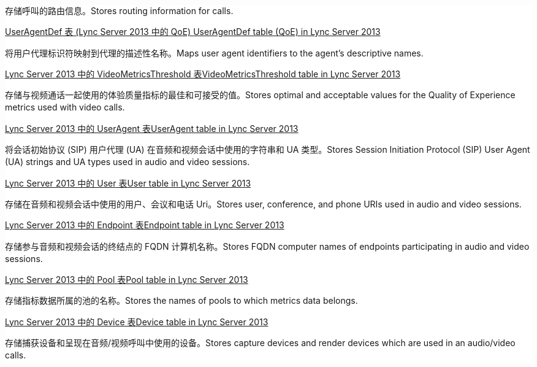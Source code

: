 <td><p><span data-ttu-id="f572f-121">存储呼叫的路由信息。</span><span class="sxs-lookup"><span data-stu-id="f572f-121">Stores routing information for calls.</span></span></p></td>
</tr>
<tr class="odd">
<td><p><span data-ttu-id="f572f-122"><a href="lync-server-2013-useragentdef-table-qoe.md">UserAgentDef 表 (Lync Server 2013 中的 QoE) </a></span><span class="sxs-lookup"><span data-stu-id="f572f-122"><a href="lync-server-2013-useragentdef-table-qoe.md">UserAgentDef table (QoE) in Lync Server 2013</a></span></span></p></td>
<td><p><span data-ttu-id="f572f-123">将用户代理标识符映射到代理的描述性名称。</span><span class="sxs-lookup"><span data-stu-id="f572f-123">Maps user agent identifiers to the agent’s descriptive names.</span></span></p></td>
</tr>
<tr class="even">
<td><p><span data-ttu-id="f572f-124"><a href="lync-server-2013-videometricsthreshold-table.md">Lync Server 2013 中的 VideoMetricsThreshold 表</a></span><span class="sxs-lookup"><span data-stu-id="f572f-124"><a href="lync-server-2013-videometricsthreshold-table.md">VideoMetricsThreshold table in Lync Server 2013</a></span></span></p></td>
<td><p><span data-ttu-id="f572f-125">存储与视频通话一起使用的体验质量指标的最佳和可接受的值。</span><span class="sxs-lookup"><span data-stu-id="f572f-125">Stores optimal and acceptable values for the Quality of Experience metrics used with video calls.</span></span></p></td>
</tr>
<tr class="odd">
<td><p><span data-ttu-id="f572f-126"><a href="lync-server-2013-useragent-table.md">Lync Server 2013 中的 UserAgent 表</a></span><span class="sxs-lookup"><span data-stu-id="f572f-126"><a href="lync-server-2013-useragent-table.md">UserAgent table in Lync Server 2013</a></span></span></p></td>
<td><p><span data-ttu-id="f572f-127">将会话初始协议 (SIP) 用户代理 (UA) 在音频和视频会话中使用的字符串和 UA 类型。</span><span class="sxs-lookup"><span data-stu-id="f572f-127">Stores Session Initiation Protocol (SIP) User Agent (UA) strings and UA types used in audio and video sessions.</span></span></p></td>
</tr>
<tr class="even">
<td><p><span data-ttu-id="f572f-128"><a href="lync-server-2013-user-table.md">Lync Server 2013 中的 User 表</a></span><span class="sxs-lookup"><span data-stu-id="f572f-128"><a href="lync-server-2013-user-table.md">User table in Lync Server 2013</a></span></span></p></td>
<td><p><span data-ttu-id="f572f-129">存储在音频和视频会话中使用的用户、会议和电话 Uri。</span><span class="sxs-lookup"><span data-stu-id="f572f-129">Stores user, conference, and phone URIs used in audio and video sessions.</span></span></p></td>
</tr>
<tr class="odd">
<td><p><span data-ttu-id="f572f-130"><a href="lync-server-2013-endpoint-table.md">Lync Server 2013 中的 Endpoint 表</a></span><span class="sxs-lookup"><span data-stu-id="f572f-130"><a href="lync-server-2013-endpoint-table.md">Endpoint table in Lync Server 2013</a></span></span></p></td>
<td><p><span data-ttu-id="f572f-131">存储参与音频和视频会话的终结点的 FQDN 计算机名称。</span><span class="sxs-lookup"><span data-stu-id="f572f-131">Stores FQDN computer names of endpoints participating in audio and video sessions.</span></span></p></td>
</tr>
<tr class="even">
<td><p><span data-ttu-id="f572f-132"><a href="lync-server-2013-pool-table.md">Lync Server 2013 中的 Pool 表</a></span><span class="sxs-lookup"><span data-stu-id="f572f-132"><a href="lync-server-2013-pool-table.md">Pool table in Lync Server 2013</a></span></span></p></td>
<td><p><span data-ttu-id="f572f-133">存储指标数据所属的池的名称。</span><span class="sxs-lookup"><span data-stu-id="f572f-133">Stores the names of pools to which metrics data belongs.</span></span></p></td>
</tr>
<tr class="odd">
<td><p><span data-ttu-id="f572f-134"><a href="lync-server-2013-device-table.md">Lync Server 2013 中的 Device 表</a></span><span class="sxs-lookup"><span data-stu-id="f572f-134"><a href="lync-server-2013-device-table.md">Device table in Lync Server 2013</a></span></span></p></td>
<td><p><span data-ttu-id="f572f-135">存储捕获设备和呈现在音频/视频呼叫中使用的设备。</span><span class="sxs-lookup"><span data-stu-id="f572f-135">Stores capture devices and render devices which are used in an audio/video calls.</span></span></p></td>
</tr>
<tr class="even">